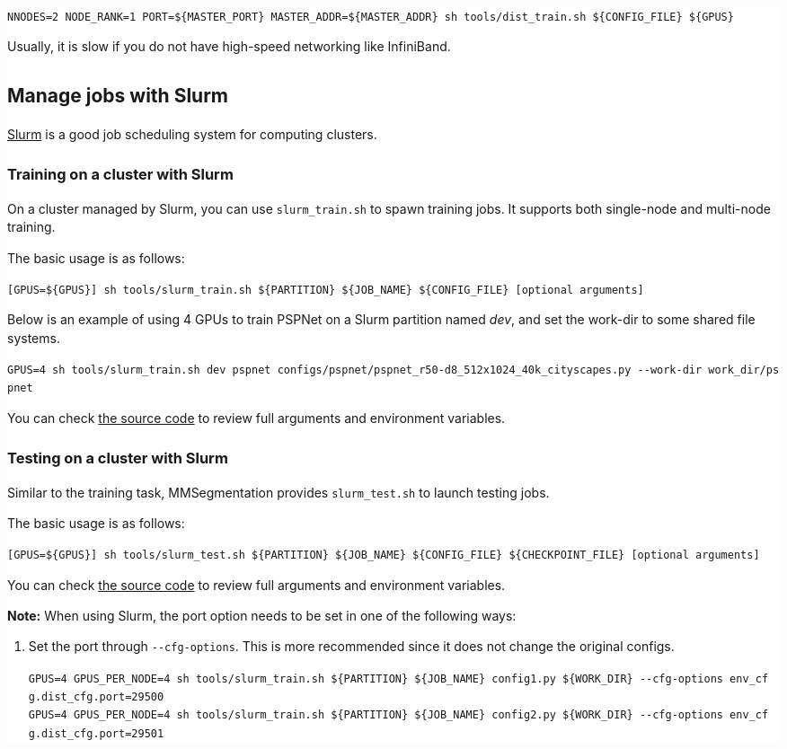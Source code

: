 ```shell
NNODES=2 NODE_RANK=1 PORT=${MASTER_PORT} MASTER_ADDR=${MASTER_ADDR} sh tools/dist_train.sh ${CONFIG_FILE} ${GPUS}
```

Usually, it is slow if you do not have high-speed networking like InfiniBand.

## Manage jobs with Slurm

[Slurm](https://slurm.schedmd.com/) is a good job scheduling system for computing clusters.

### Training on a cluster with Slurm

On a cluster managed by Slurm, you can use `slurm_train.sh` to spawn training jobs. It supports both single-node and multi-node training.

The basic usage is as follows:

```shell
[GPUS=${GPUS}] sh tools/slurm_train.sh ${PARTITION} ${JOB_NAME} ${CONFIG_FILE} [optional arguments]
```

Below is an example of using 4 GPUs to train PSPNet on a Slurm partition named _dev_, and set the work-dir to some shared file systems.

```shell
GPUS=4 sh tools/slurm_train.sh dev pspnet configs/pspnet/pspnet_r50-d8_512x1024_40k_cityscapes.py --work-dir work_dir/pspnet
```

You can check [the source code](../../../tools/slurm_train.sh) to review full arguments and environment variables.

### Testing on a cluster with Slurm

Similar to the training task, MMSegmentation provides `slurm_test.sh` to launch testing jobs.

The basic usage is as follows:

```shell
[GPUS=${GPUS}] sh tools/slurm_test.sh ${PARTITION} ${JOB_NAME} ${CONFIG_FILE} ${CHECKPOINT_FILE} [optional arguments]
```

You can check [the source code](../../../tools/slurm_test.sh) to review full arguments and environment variables.

**Note:** When using Slurm, the port option needs to be set in one of the following ways:

1. Set the port through `--cfg-options`. This is more recommended since it does not change the original configs.

   ```shell
   GPUS=4 GPUS_PER_NODE=4 sh tools/slurm_train.sh ${PARTITION} ${JOB_NAME} config1.py ${WORK_DIR} --cfg-options env_cfg.dist_cfg.port=29500
   GPUS=4 GPUS_PER_NODE=4 sh tools/slurm_train.sh ${PARTITION} ${JOB_NAME} config2.py ${WORK_DIR} --cfg-options env_cfg.dist_cfg.port=29501
   ```
